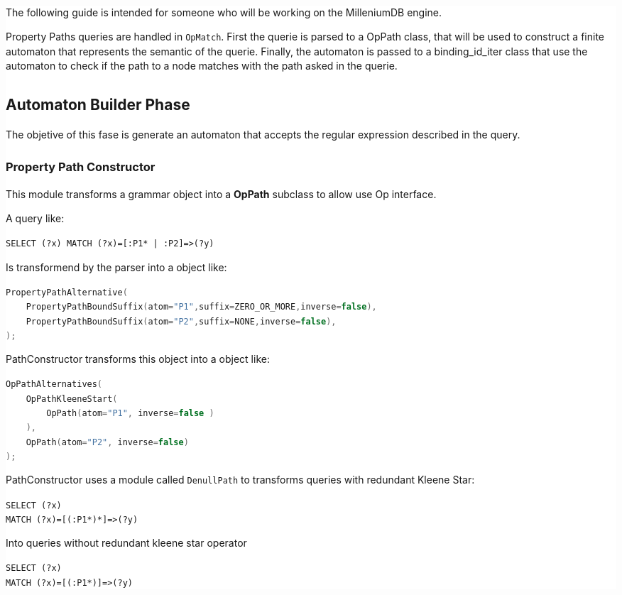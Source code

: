 The following guide is intended for someone who will be working on the MilleniumDB engine.


Property Paths queries are handled in `OpMatch`. First the querie is parsed to a OpPath class, that will be used to construct a finite automaton that represents the semantic of the querie. Finally, the automaton is passed to a binding_id_iter class that use the automaton to check if the path to a node matches with the path asked in the querie.

## Automaton Builder Phase<a id="automaton-builder-phase"></a>

The objetive of this fase is generate an automaton that accepts the regular expression described in the query.
### Property Path Constructor<a id="property-path-constructor"></a>

This module transforms a grammar object into a __OpPath__ subclass to allow use Op interface.

A query like:

`
SELECT (?x)
 MATCH (?x)=[:P1* | :P2]=>(?y)
`

Is transformend by the parser into a object like:

```C++
PropertyPathAlternative(
    PropertyPathBoundSuffix(atom="P1",suffix=ZERO_OR_MORE,inverse=false),
    PropertyPathBoundSuffix(atom="P2",suffix=NONE,inverse=false),
);
```

PathConstructor transforms this object into a object like:

```C++
OpPathAlternatives(
    OpPathKleeneStart(
        OpPath(atom="P1", inverse=false )
    ),
    OpPath(atom="P2", inverse=false)
);
```

PathConstructor uses a module called `DenullPath` to transforms queries with redundant Kleene Star:
```
SELECT (?x)
MATCH (?x)=[(:P1*)*]=>(?y)
```

Into queries without redundant kleene star operator

```
SELECT (?x)
MATCH (?x)=[(:P1*)]=>(?y)
```

